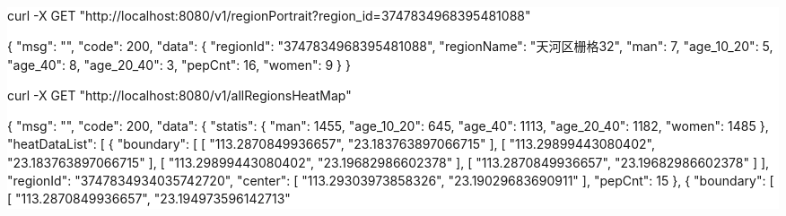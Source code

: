 curl -X GET "http://localhost:8080/v1/regionPortrait?region_id=3747834968395481088"


{
    "msg": "",
    "code": 200,
    "data": {
        "regionId": "3747834968395481088",
        "regionName": "天河区栅格32",
        "man": 7,
        "age_10_20": 5,
        "age_40": 8,
        "age_20_40": 3,
        "pepCnt": 16,
        "women": 9
    }
}





curl -X GET "http://localhost:8080/v1/allRegionsHeatMap"

{
    "msg": "",
    "code": 200,
    "data": {
        "statis": {
            "man": 1455,
            "age_10_20": 645,
            "age_40": 1113,
            "age_20_40": 1182,
            "women": 1485
        },
        "heatDataList": [
            {
                "boundary": [
                    [
                        "113.2870849936657",
                        "23.183763897066715"
                    ],
                    [
                        "113.29899443080402",
                        "23.183763897066715"
                    ],
                    [
                        "113.29899443080402",
                        "23.19682986602378"
                    ],
                    [
                        "113.2870849936657",
                        "23.19682986602378"
                    ]
                ],
                "regionId": "3747834934035742720",
                "center": [
                    "113.29303973858326",
                    "23.19029683690911"
                ],
                "pepCnt": 15
            },
            {
                "boundary": [
                    [
                        "113.2870849936657",
                        "23.194973596142713"